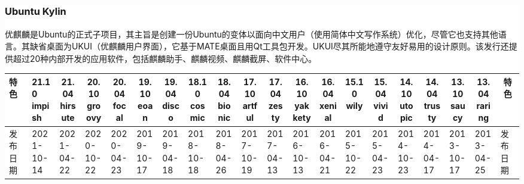 ```shell
```

### Ubuntu Kylin

优麒麟是Ubuntu的正式子项目，其主旨是创建一份Ubuntu的变体以面向中文用户（使用简体中文写作系统）优化，尽管它也支持其他语言。其缺省桌面为UKUI（优麒麟用户界面），它基于MATE桌面且用Qt工具包开发。UKUI尽其所能地遵守友好易用的设计原则。该发行还提供超过20种内部开发的应用软件，包括麒麟助手、麒麟视频、麒麟截屏、软件中心。

| 特色         | 21.10 impish                                                                                           | 21.04 hirsute                                                                                          | 20.10 groovy                                                                                           | 20.04 focal                                                                                            | 19.10 eoan                                                                                             | 19.04 disco                                                                                            | 18.10 cosmic                                                                                           | 18.04 bionic                                                                                           | 17.10 artful                                                                                           | 17.04 zesty                                                                                            | 16.10 yakkety                                                                                          | 16.04 xenial                                                                                           | 15.10 wily                                                                                             | 15.04 vivid                                                                                            | 14.10 utopic                                                                                           | 14.04 trusty                                                                                           | 13.10 saucy                                                                                            | 13.04 raring                                                                                           | 特色         |
|:---------- |:------------------------------------------------------------------------------------------------------ | ------------------------------------------------------------------------------------------------------ | ------------------------------------------------------------------------------------------------------ | ------------------------------------------------------------------------------------------------------ | ------------------------------------------------------------------------------------------------------ | ------------------------------------------------------------------------------------------------------ | ------------------------------------------------------------------------------------------------------ | ------------------------------------------------------------------------------------------------------ | ------------------------------------------------------------------------------------------------------ | ------------------------------------------------------------------------------------------------------ | ------------------------------------------------------------------------------------------------------ | ------------------------------------------------------------------------------------------------------ | ------------------------------------------------------------------------------------------------------ | ------------------------------------------------------------------------------------------------------ | ------------------------------------------------------------------------------------------------------ | ------------------------------------------------------------------------------------------------------ | ------------------------------------------------------------------------------------------------------ | ------------------------------------------------------------------------------------------------------ | ---------- |
| 发布日期       | 2021-10-14                                                                                             | 2021-04-22                                                                                             | 2020-10-22                                                                                             | 2020-04-23                                                                                             | 2019-10-17                                                                                             | 2019-04-18                                                                                             | 2018-10-18                                                                                             | 2018-04-26                                                                                             | 2017-10-19                                                                                             | 2017-04-13                                                                                             | 2016-10-13                                                                                             | 2016-04-21                                                                                             | 2015-10-22                                                                                             | 2015-04-23                                                                                             | 2014-10-23                                                                                             | 2014-04-17                                                                                             | 2013-10-17                                                                                             | 2013-04-25                                                                                             | 发布日期       |
